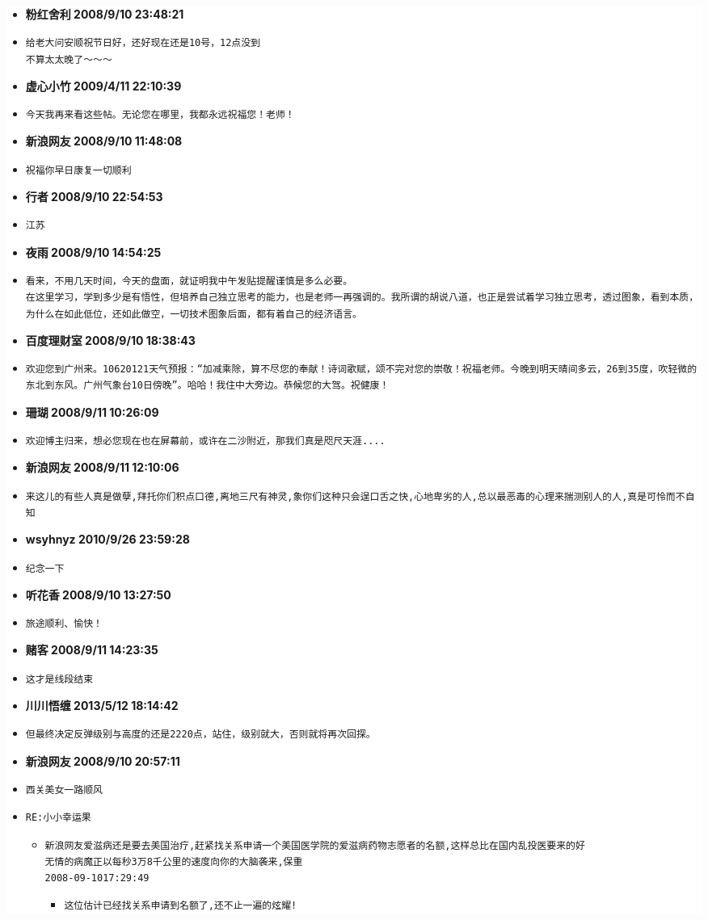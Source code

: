 - **粉红舍利 2008/9/10 23:48:21**
- ```
  给老大问安顺祝节日好，还好现在还是10号，12点没到
  不算太太晚了～～～
  ```
- **虚心小竹 2009/4/11 22:10:39**
- ```
  今天我再来看这些帖。无论您在哪里，我都永远祝福您！老师！
  ```
- **新浪网友 2008/9/10 11:48:08**
- ```
  祝福你早日康复一切顺利
  ```
- **行者 2008/9/10 22:54:53**
- ```
  江苏
  ```
- **夜雨 2008/9/10 14:54:25**
- ```
  看来，不用几天时间，今天的盘面，就证明我中午发贴提醒谨慎是多么必要。
  在这里学习，学到多少是有悟性，但培养自己独立思考的能力，也是老师一再强调的。我所谓的胡说八道，也正是尝试着学习独立思考，透过图象，看到本质，为什么在如此低位，还如此做空，一切技术图象后面，都有着自己的经济语言。
  ```
- **百度理财室 2008/9/10 18:38:43**
- ```
  欢迎您到广州来。10620121天气预报：“加减乘除，算不尽您的奉献！诗词歌赋，颂不完对您的崇敬！祝福老师。今晚到明天晴间多云，26到35度，吹轻微的东北到东风。广州气象台10日傍晚”。哈哈！我住中大旁边。恭候您的大驾。祝健康！
  ```
- **珊瑚 2008/9/11 10:26:09**
- ```
  欢迎博主归来，想必您现在也在屏幕前，或许在二沙附近，那我们真是咫尺天涯....
  ```
- **新浪网友 2008/9/11 12:10:06**
- ```
  来这儿的有些人真是做孽,拜托你们积点口德,离地三尺有神灵,象你们这种只会逞口舌之快,心地卑劣的人,总以最恶毒的心理来揣测别人的人,真是可怜而不自知
  ```
- **wsyhnyz 2010/9/26 23:59:28**
- ```
  纪念一下
  ```
- **听花香 2008/9/10 13:27:50**
- ```
  旅途顺利、愉快！
  ```
- **赌客 2008/9/11 14:23:35**
- ```
  这才是线段结束
  ```
- **川川悟缠 2013/5/12 18:14:42**
- ```
  但最终决定反弹级别与高度的还是2220点，站住，级别就大，否则就将再次回探。
  ```
- **新浪网友 2008/9/10 20:57:11**
- ```
  西关美女一路顺风
  ```
- ```
  RE:小小幸运果
  ```
   - ```
     新浪网友爱滋病还是要去美国治疗,赶紧找关系申请一个美国医学院的爱滋病药物志愿者的名额,这样总比在国内乱投医要来的好
     无情的病魔正以每秒3万8千公里的速度向你的大脑袭来,保重
     2008-09-1017:29:49
     ```
      - ```
        这位估计已经找关系申请到名额了,还不止一遍的炫耀!